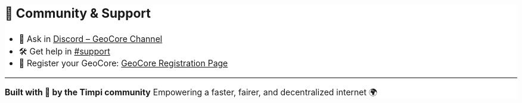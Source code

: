 ## 🙋 Community & Support

* 💬 Ask in [Discord – GeoCore Channel](https://discord.com/channels/946982023245992006)
* 🛠️ Get help in [#support](https://discord.com/channels/946982023245992006/1179427377844068493)
* 🧾 Register your GeoCore: [GeoCore Registration Page](https://github.com/Timpi-official/Nodes/blob/main/Registration/RegisterNodes.md)

---

**Built with 🧠 by the Timpi community**
Empowering a faster, fairer, and decentralized internet 🌍
